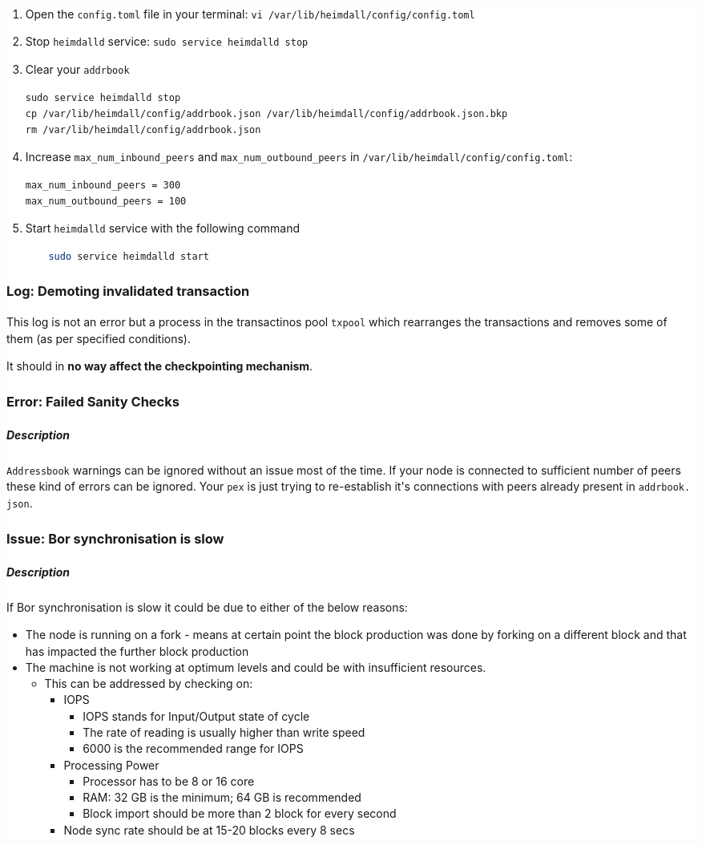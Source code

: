 
1. Open the `config.toml` file in your terminal: ```vi /var/lib/heimdall/config/config.toml```

2. Stop `heimdalld` service: ```sudo service heimdalld stop```

3. Clear your `addrbook`
    
    ```
    sudo service heimdalld stop
    cp /var/lib/heimdall/config/addrbook.json /var/lib/heimdall/config/addrbook.json.bkp
    rm /var/lib/heimdall/config/addrbook.json
    ```

4. Increase `max_num_inbound_peers` and `max_num_outbound_peers` in `/var/lib/heimdall/config/config.toml`:
    
    ```
    max_num_inbound_peers = 300
    max_num_outbound_peers = 100
    ```

5. Start `heimdalld` service with the following command
    
    ```bash
        sudo service heimdalld start
    ```
    

### Log: Demoting invalidated transaction 

This log is not an error but a process in the transactinos pool `txpool` which rearranges the transactions and removes some of them (as per specified conditions).

It should in **no way affect the checkpointing mechanism**.

### Error: Failed Sanity Checks

##### Description

`Addressbook` warnings can be ignored without an issue most of the time. If your node is connected to sufficient number of peers these kind of errors can be ignored. Your `pex` is just trying to re-establish it's connections with peers already present in `addrbook.json`.

### Issue: Bor synchronisation is slow

##### Description

If Bor synchronisation is slow it could be due to either of the below reasons:

- The node is running on a fork - means at certain point the block production was done by forking on a different block and that has impacted the further block production
- The machine is not working at optimum levels and could be with insufficient resources.
    - This can be addressed by checking on:
        - IOPS
            - IOPS stands for Input/Output state of cycle
            - The rate of reading is usually higher than write speed
            - 6000 is the recommended range for IOPS
        - Processing Power
            - Processor has to be 8 or 16 core
            - RAM: 32 GB is the minimum; 64 GB is recommended
            - Block import should be more than 2 block for every second
        - Node sync rate should be at 15-20 blocks every 8 secs
